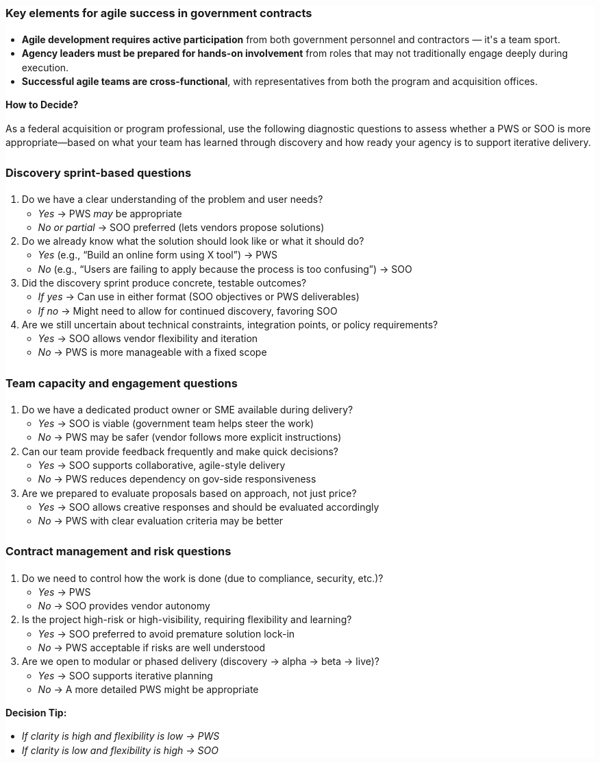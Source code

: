 ### Key elements for agile success in government contracts
- **Agile development requires active participation** from both government personnel and contractors — it's a team sport.
- **Agency leaders must be prepared for hands-on involvement** from roles that may not traditionally engage deeply during execution.
- **Successful agile teams are cross-functional**, with representatives from both the program and acquisition offices.

**How to Decide?**

As a federal acquisition or program professional, use the following diagnostic questions to assess whether a PWS or SOO is more appropriate—based on what your team has learned through discovery and how ready your agency is to support iterative delivery.

### Discovery sprint-based questions
1. Do we have a clear understanding of the problem and user needs?
    - *Yes* → PWS *may* be appropriate
    - *No or partial* → SOO preferred (lets vendors propose solutions)
2. Do we already know what the solution should look like or what it should do?
    - *Yes* (e.g., “Build an online form using X tool”) → PWS  
    - *No* (e.g., “Users are failing to apply because the process is too confusing”) → SOO
3. Did the discovery sprint produce concrete, testable outcomes?
    - *If yes* → Can use in either format (SOO objectives or PWS deliverables)  
    - *If no* → Might need to allow for continued discovery, favoring SOO
4. Are we still uncertain about technical constraints, integration points, or policy requirements?
    - *Yes* → SOO allows vendor flexibility and iteration  
    - *No* → PWS is more manageable with a fixed scope

### Team capacity and engagement questions
1. Do we have a dedicated product owner or SME available during delivery?
    - *Yes* → SOO is viable (government team helps steer the work)  
    - *No* → PWS may be safer (vendor follows more explicit instructions)
2. Can our team provide feedback frequently and make quick decisions?
    - *Yes* → SOO supports collaborative, agile-style delivery  
    - *No* → PWS reduces dependency on gov-side responsiveness
3. Are we prepared to evaluate proposals based on approach, not just price?
    - *Yes* → SOO allows creative responses and should be evaluated accordingly  
    - *No* → PWS with clear evaluation criteria may be better

### Contract management and risk questions
1. Do we need to control how the work is done (due to compliance, security, etc.)?
    - *Yes* → PWS  
    - *No* → SOO provides vendor autonomy
2. Is the project high-risk or high-visibility, requiring flexibility and learning?
    - *Yes* → SOO preferred to avoid premature solution lock-in 
    - *No* → PWS acceptable if risks are well understood
3. Are we open to modular or phased delivery (discovery → alpha → beta → live)?
    - *Yes* → SOO supports iterative planning
    - *No* → A more detailed PWS might be appropriate

**Decision Tip:**
- *If clarity is high and flexibility is low → PWS*  
- *If clarity is low and flexibility is high → SOO*

